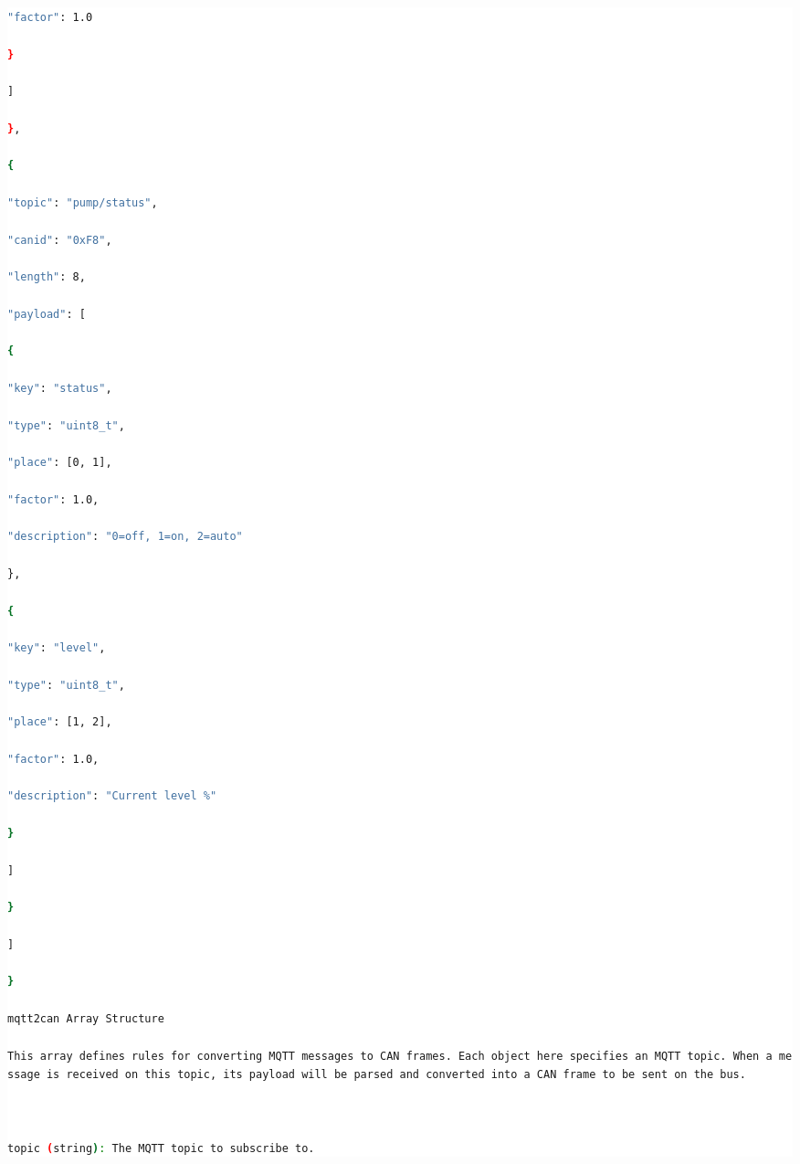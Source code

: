 ```bash
"factor": 1.0

}

]

},

{

"topic": "pump/status",

"canid": "0xF8",

"length": 8,

"payload": [

{

"key": "status",

"type": "uint8_t",

"place": [0, 1],

"factor": 1.0,

"description": "0=off, 1=on, 2=auto"

},

{

"key": "level",

"type": "uint8_t",

"place": [1, 2],

"factor": 1.0,

"description": "Current level %"

}

]

}

]

}

mqtt2can Array Structure

This array defines rules for converting MQTT messages to CAN frames. Each object here specifies an MQTT topic. When a message is received on this topic, its payload will be parsed and converted into a CAN frame to be sent on the bus.



topic (string): The MQTT topic to subscribe to.
```